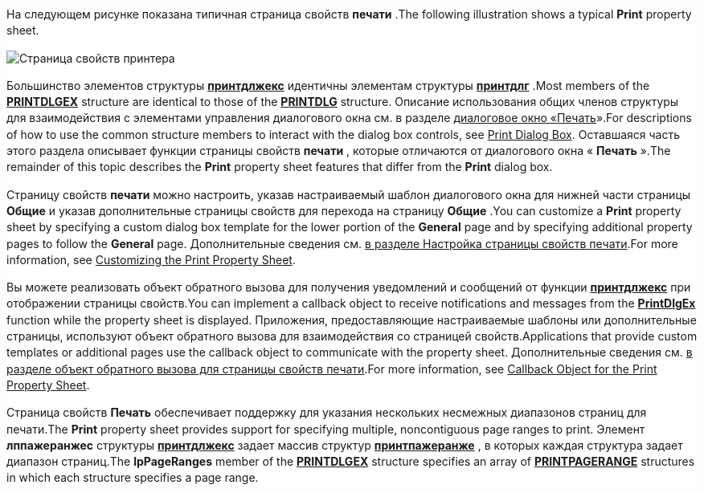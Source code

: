 <span data-ttu-id="c4cea-118">На следующем рисунке показана типичная страница свойств **печати** .</span><span class="sxs-lookup"><span data-stu-id="c4cea-118">The following illustration shows a typical **Print** property sheet.</span></span>

![Страница свойств принтера](images/printerpropertypagexp.png)

<span data-ttu-id="c4cea-120">Большинство элементов структуры [**принтдлжекс**](/windows/win32/api/commdlg/ns-commdlg-printdlgexa) идентичны элементам структуры [**принтдлг**](/windows/win32/api/commdlg/ns-commdlg-printdlga) .</span><span class="sxs-lookup"><span data-stu-id="c4cea-120">Most members of the [**PRINTDLGEX**](/windows/win32/api/commdlg/ns-commdlg-printdlgexa) structure are identical to those of the [**PRINTDLG**](/windows/win32/api/commdlg/ns-commdlg-printdlga) structure.</span></span> <span data-ttu-id="c4cea-121">Описание использования общих членов структуры для взаимодействия с элементами управления диалогового окна см. в разделе [диалоговое окно «Печать](print-dialog-box.md)».</span><span class="sxs-lookup"><span data-stu-id="c4cea-121">For descriptions of how to use the common structure members to interact with the dialog box controls, see [Print Dialog Box](print-dialog-box.md).</span></span> <span data-ttu-id="c4cea-122">Оставшаяся часть этого раздела описывает функции страницы свойств **печати** , которые отличаются от диалогового окна « **Печать** ».</span><span class="sxs-lookup"><span data-stu-id="c4cea-122">The remainder of this topic describes the **Print** property sheet features that differ from the **Print** dialog box.</span></span>

<span data-ttu-id="c4cea-123">Страницу свойств **печати** можно настроить, указав настраиваемый шаблон диалогового окна для нижней части страницы **Общие** и указав дополнительные страницы свойств для перехода на страницу **Общие** .</span><span class="sxs-lookup"><span data-stu-id="c4cea-123">You can customize a **Print** property sheet by specifying a custom dialog box template for the lower portion of the **General** page and by specifying additional property pages to follow the **General** page.</span></span> <span data-ttu-id="c4cea-124">Дополнительные сведения см. [в разделе Настройка страницы свойств печати](#customizing-the-print-property-sheet).</span><span class="sxs-lookup"><span data-stu-id="c4cea-124">For more information, see [Customizing the Print Property Sheet](#customizing-the-print-property-sheet).</span></span>

<span data-ttu-id="c4cea-125">Вы можете реализовать объект обратного вызова для получения уведомлений и сообщений от функции [**принтдлжекс**](/previous-versions/windows/desktop/legacy/ms646942(v=vs.85)) при отображении страницы свойств.</span><span class="sxs-lookup"><span data-stu-id="c4cea-125">You can implement a callback object to receive notifications and messages from the [**PrintDlgEx**](/previous-versions/windows/desktop/legacy/ms646942(v=vs.85)) function while the property sheet is displayed.</span></span> <span data-ttu-id="c4cea-126">Приложения, предоставляющие настраиваемые шаблоны или дополнительные страницы, используют объект обратного вызова для взаимодействия со страницей свойств.</span><span class="sxs-lookup"><span data-stu-id="c4cea-126">Applications that provide custom templates or additional pages use the callback object to communicate with the property sheet.</span></span> <span data-ttu-id="c4cea-127">Дополнительные сведения см. [в разделе объект обратного вызова для страницы свойств печати](#callback-object-for-the-print-property-sheet).</span><span class="sxs-lookup"><span data-stu-id="c4cea-127">For more information, see [Callback Object for the Print Property Sheet](#callback-object-for-the-print-property-sheet).</span></span>

<span data-ttu-id="c4cea-128">Страница свойств **Печать** обеспечивает поддержку для указания нескольких несмежных диапазонов страниц для печати.</span><span class="sxs-lookup"><span data-stu-id="c4cea-128">The **Print** property sheet provides support for specifying multiple, noncontiguous page ranges to print.</span></span> <span data-ttu-id="c4cea-129">Элемент **лппажеранжес** структуры [**принтдлжекс**](/windows/win32/api/commdlg/ns-commdlg-printdlgexa) задает массив структур [**принтпажеранже**](/windows/win32/api/commdlg/ns-commdlg-printpagerange) , в которых каждая структура задает диапазон страниц.</span><span class="sxs-lookup"><span data-stu-id="c4cea-129">The **lpPageRanges** member of the [**PRINTDLGEX**](/windows/win32/api/commdlg/ns-commdlg-printdlgexa) structure specifies an array of [**PRINTPAGERANGE**](/windows/win32/api/commdlg/ns-commdlg-printpagerange) structures in which each structure specifies a page range.</span></span>
